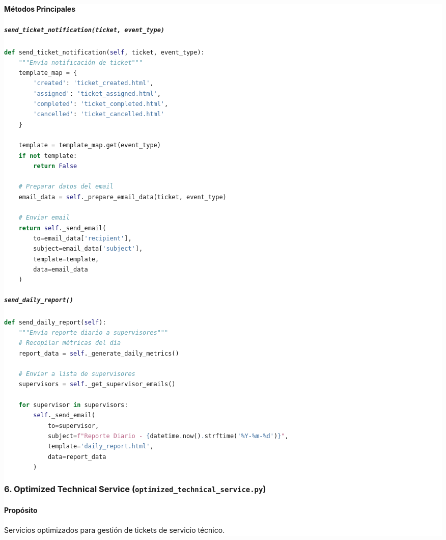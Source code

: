#### Métodos Principales

##### `send_ticket_notification(ticket, event_type)`
```python
def send_ticket_notification(self, ticket, event_type):
    """Envía notificación de ticket"""
    template_map = {
        'created': 'ticket_created.html',
        'assigned': 'ticket_assigned.html',
        'completed': 'ticket_completed.html',
        'cancelled': 'ticket_cancelled.html'
    }
    
    template = template_map.get(event_type)
    if not template:
        return False
    
    # Preparar datos del email
    email_data = self._prepare_email_data(ticket, event_type)
    
    # Enviar email
    return self._send_email(
        to=email_data['recipient'],
        subject=email_data['subject'],
        template=template,
        data=email_data
    )
```

##### `send_daily_report()`
```python
def send_daily_report(self):
    """Envía reporte diario a supervisores"""
    # Recopilar métricas del día
    report_data = self._generate_daily_metrics()
    
    # Enviar a lista de supervisores
    supervisors = self._get_supervisor_emails()
    
    for supervisor in supervisors:
        self._send_email(
            to=supervisor,
            subject=f"Reporte Diario - {datetime.now().strftime('%Y-%m-%d')}",
            template='daily_report.html',
            data=report_data
        )
```

### 6. Optimized Technical Service (`optimized_technical_service.py`)

#### Propósito
Servicios optimizados para gestión de tickets de servicio técnico.

